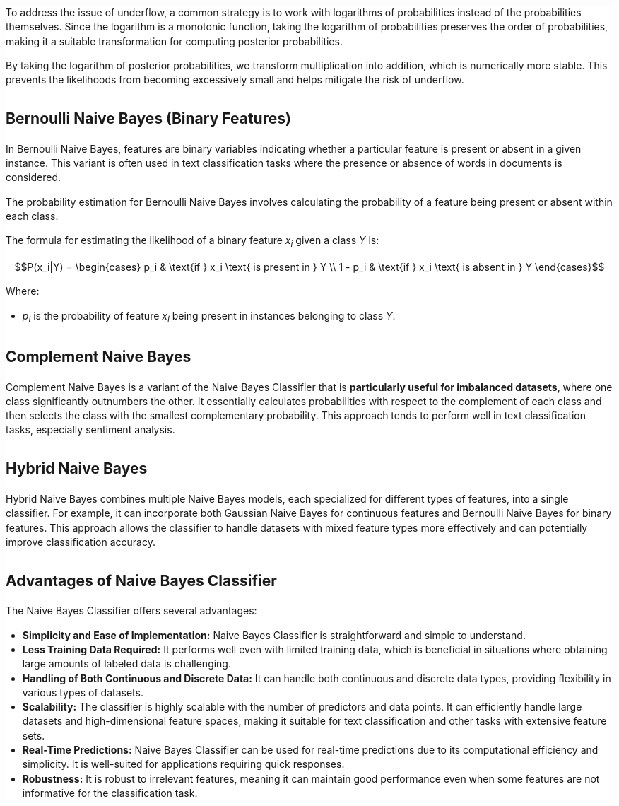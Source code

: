 To address the issue of underflow, a common strategy is to work with logarithms of probabilities instead of the probabilities themselves. Since the logarithm is a monotonic function, taking the logarithm of probabilities preserves the order of probabilities, making it a suitable transformation for computing posterior probabilities.

By taking the logarithm of posterior probabilities, we transform multiplication into addition, which is numerically more stable. This prevents the likelihoods from becoming excessively small and helps mitigate the risk of underflow.

## Bernoulli Naive Bayes (Binary Features)

In Bernoulli Naive Bayes, features are binary variables indicating whether a particular feature is present or absent in a given instance. This variant is often used in text classification tasks where the presence or absence of words in documents is considered.

The probability estimation for Bernoulli Naive Bayes involves calculating the probability of a feature being present or absent within each class.

The formula for estimating the likelihood of a binary feature $x_i$ given a class $Y$ is:

$$P(x_i|Y) = 
\begin{cases} 
p_i & \text{if } x_i \text{ is present in } Y \\
1 - p_i & \text{if } x_i \text{ is absent in } Y 
\end{cases}$$

Where:
- $p_i$ is the probability of feature $x_i$ being present in instances belonging to class $Y$.

## Complement Naive Bayes
Complement Naive Bayes is a variant of the Naive Bayes Classifier that is **particularly useful for imbalanced datasets**, where one class significantly outnumbers the other. It essentially calculates probabilities with respect to the complement of each class and then selects the class with the smallest complementary probability. This approach tends to perform well in text classification tasks, especially sentiment analysis.

## Hybrid Naive Bayes
Hybrid Naive Bayes combines multiple Naive Bayes models, each specialized for different types of features, into a single classifier. For example, it can incorporate both Gaussian Naive Bayes for continuous features and Bernoulli Naive Bayes for binary features. This approach allows the classifier to handle datasets with mixed feature types more effectively and can potentially improve classification accuracy.

## Advantages of Naive Bayes Classifier

The Naive Bayes Classifier offers several advantages:
- **Simplicity and Ease of Implementation:** Naive Bayes Classifier is straightforward and simple to understand.
- **Less Training Data Required:** It performs well even with limited training data, which is beneficial in situations where obtaining large amounts of labeled data is challenging.
- **Handling of Both Continuous and Discrete Data:** It can handle both continuous and discrete data types, providing flexibility in various types of datasets.
- **Scalability:** The classifier is highly scalable with the number of predictors and data points. It can efficiently handle large datasets and high-dimensional feature spaces, making it suitable for text classification and other tasks with extensive feature sets.
- **Real-Time Predictions:** Naive Bayes Classifier can be used for real-time predictions due to its computational efficiency and simplicity. It is well-suited for applications requiring quick responses.
- **Robustness:** It is robust to irrelevant features, meaning it can maintain good performance even when some features are not informative for the classification task.

